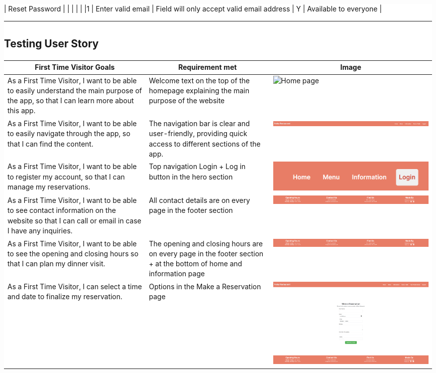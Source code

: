 | Reset Password |            |                  |      |             |
|1                | Enter valid email | Field will only accept valid email address | Y |  Available to everyone |

---

## Testing User Story

| First Time Visitor Goals | Requirement met | Image |
| ------------------------- | --------------- | ----- |
| As a First Time Visitor, I want to be able to easily understand the main purpose of the app, so that I can learn more about this app. | Welcome text on the top of the homepage explaining the main purpose of the website | ![Home page](documentation/features/home-page/home-page.png) |
| As a First Time Visitor, I want to be able to easily navigate through the app, so that I can find the content.| The navigation bar is clear and user-friendly, providing quick access to different sections of the app. | ![NAV bar](documentation/features/navbar/navbar-loggedin.png) |
| As a First Time Visitor, I want to be able to register my account, so that I can manage my reservations.| Top navigation Login + Log in button in the hero section | ![Navbar Logout](documentation/features/navbar/login-btn.png) |
| As a First Time Visitor, I want to be able to see contact information on the website so that I can call or email in case I have any inquiries.| All contact details are on every page in the footer section | ![Footer](documentation/features/footer/footer.png) |
As a First Time Visitor, I want to be able to see the opening and closing hours so that I can plan my dinner visit.| The opening and closing hours are on every page in the footer section + at the bottom of home and information page | ![Footer](documentation/features/footer/footer.png) |
|As a First Time Visitor, I can select a time and date to finalize my reservation.| Options in the Make a Reservation page |![Book a Table](documentation/features/book-a-table-page/book-a-table-page.png) |
